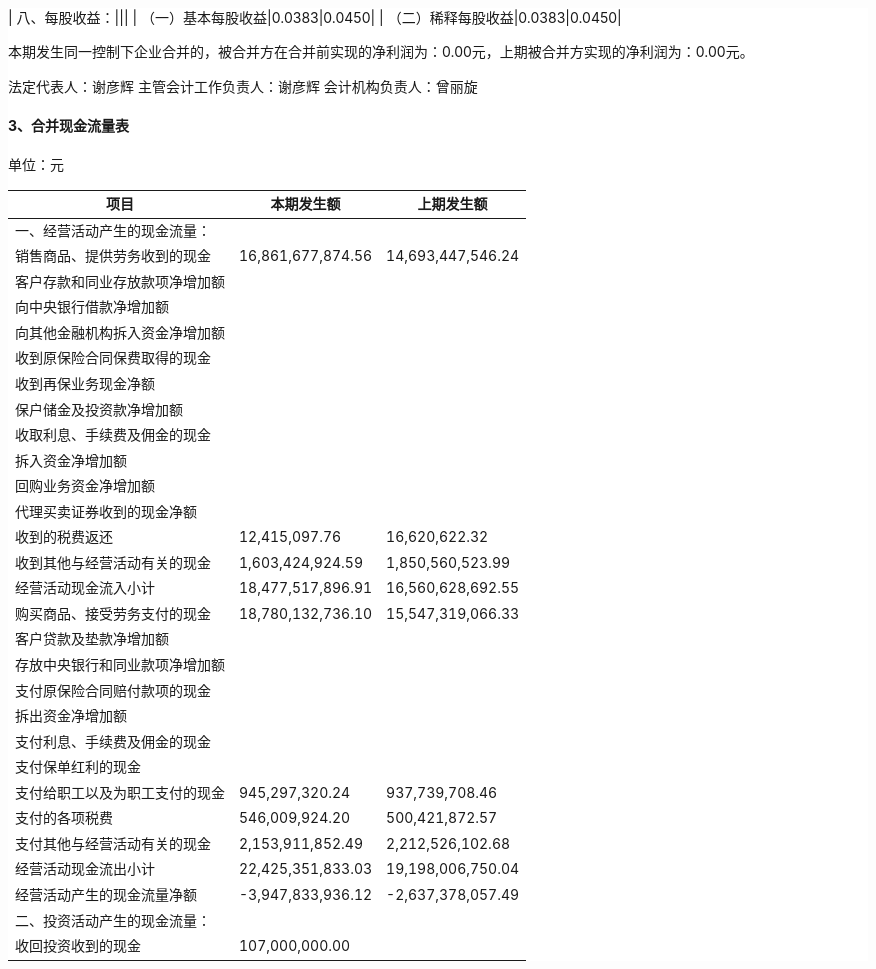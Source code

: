 | 八、每股收益：|||
| （一）基本每股收益|0.0383|0.0450|
| （二）稀释每股收益|0.0383|0.0450|  

本期发生同一控制下企业合并的，被合并方在合并前实现的净利润为：0.00元，上期被合并方实现的净利润为：0.00元。  

法定代表人：谢彦辉 主管会计工作负责人：谢彦辉 会计机构负责人：曾丽旋  

#### 3、合并现金流量表  

单位：元  

| 项目|本期发生额|上期发生额|
| ---|---|---|
| 一、经营活动产生的现金流量：|||
| 销售商品、提供劳务收到的现金|16,861,677,874.56|14,693,447,546.24|
| 客户存款和同业存放款项净增加额|||
| 向中央银行借款净增加额|||
| 向其他金融机构拆入资金净增加额|||
| 收到原保险合同保费取得的现金|||
| 收到再保业务现金净额|||
| 保户储金及投资款净增加额|||
| 收取利息、手续费及佣金的现金|||
| 拆入资金净增加额|||
| 回购业务资金净增加额|||
| 代理买卖证券收到的现金净额|||
| 收到的税费返还|12,415,097.76|16,620,622.32|
| 收到其他与经营活动有关的现金|1,603,424,924.59|1,850,560,523.99|
| 经营活动现金流入小计|18,477,517,896.91|16,560,628,692.55|
| 购买商品、接受劳务支付的现金|18,780,132,736.10|15,547,319,066.33|
| 客户贷款及垫款净增加额|||
| 存放中央银行和同业款项净增加额|||
| 支付原保险合同赔付款项的现金|||
| 拆出资金净增加额|||
| 支付利息、手续费及佣金的现金|||
| 支付保单红利的现金|||
| 支付给职工以及为职工支付的现金|945,297,320.24|937,739,708.46|
| 支付的各项税费|546,009,924.20|500,421,872.57|
| 支付其他与经营活动有关的现金|2,153,911,852.49|2,212,526,102.68|
| 经营活动现金流出小计|22,425,351,833.03|19,198,006,750.04|
| 经营活动产生的现金流量净额|-3,947,833,936.12|-2,637,378,057.49|
| 二、投资活动产生的现金流量：|||
| 收回投资收到的现金|107,000,000.00||
